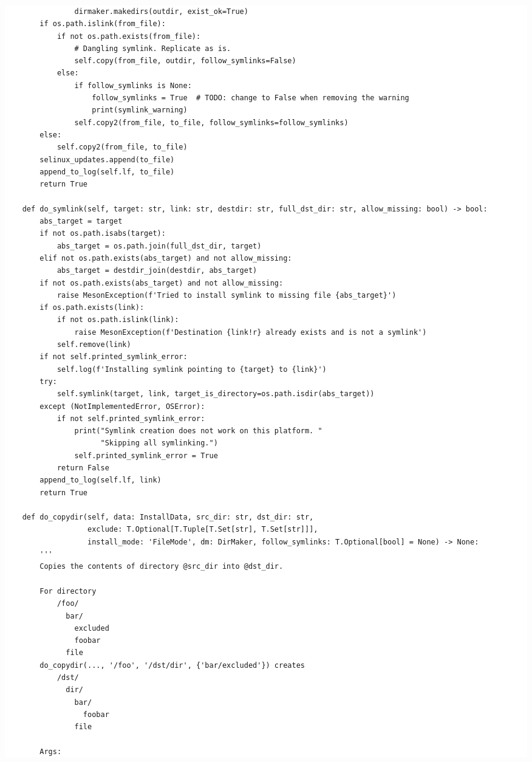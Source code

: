 ```
                dirmaker.makedirs(outdir, exist_ok=True)
        if os.path.islink(from_file):
            if not os.path.exists(from_file):
                # Dangling symlink. Replicate as is.
                self.copy(from_file, outdir, follow_symlinks=False)
            else:
                if follow_symlinks is None:
                    follow_symlinks = True  # TODO: change to False when removing the warning
                    print(symlink_warning)
                self.copy2(from_file, to_file, follow_symlinks=follow_symlinks)
        else:
            self.copy2(from_file, to_file)
        selinux_updates.append(to_file)
        append_to_log(self.lf, to_file)
        return True

    def do_symlink(self, target: str, link: str, destdir: str, full_dst_dir: str, allow_missing: bool) -> bool:
        abs_target = target
        if not os.path.isabs(target):
            abs_target = os.path.join(full_dst_dir, target)
        elif not os.path.exists(abs_target) and not allow_missing:
            abs_target = destdir_join(destdir, abs_target)
        if not os.path.exists(abs_target) and not allow_missing:
            raise MesonException(f'Tried to install symlink to missing file {abs_target}')
        if os.path.exists(link):
            if not os.path.islink(link):
                raise MesonException(f'Destination {link!r} already exists and is not a symlink')
            self.remove(link)
        if not self.printed_symlink_error:
            self.log(f'Installing symlink pointing to {target} to {link}')
        try:
            self.symlink(target, link, target_is_directory=os.path.isdir(abs_target))
        except (NotImplementedError, OSError):
            if not self.printed_symlink_error:
                print("Symlink creation does not work on this platform. "
                      "Skipping all symlinking.")
                self.printed_symlink_error = True
            return False
        append_to_log(self.lf, link)
        return True

    def do_copydir(self, data: InstallData, src_dir: str, dst_dir: str,
                   exclude: T.Optional[T.Tuple[T.Set[str], T.Set[str]]],
                   install_mode: 'FileMode', dm: DirMaker, follow_symlinks: T.Optional[bool] = None) -> None:
        '''
        Copies the contents of directory @src_dir into @dst_dir.

        For directory
            /foo/
              bar/
                excluded
                foobar
              file
        do_copydir(..., '/foo', '/dst/dir', {'bar/excluded'}) creates
            /dst/
              dir/
                bar/
                  foobar
                file

        Args:
```